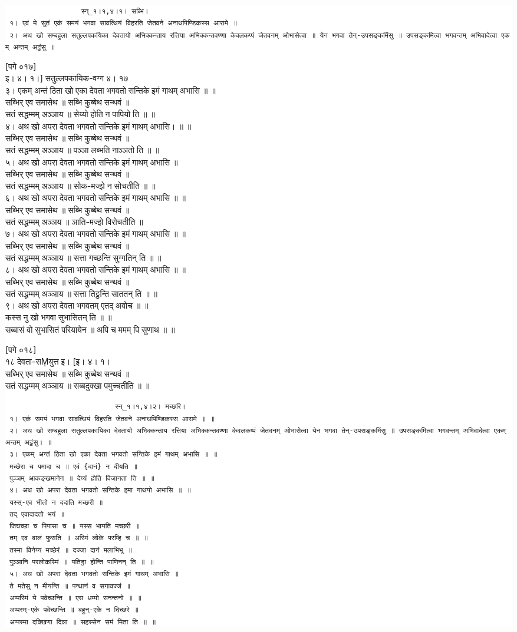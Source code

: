                       स्न्_१।१,४।१। सब्भि।  
     १। एवं मे सुतं एकं समयं भगवा सावत्थियं विहरति जेतवने अनाथपिण्डिकस्स आरामे ॥  
     २। अथ खो सम्बहुला सतुल्लपकयिका देवतायो अभिक्कन्ताय रत्तिया अभिक्कन्तवण्णा केवलकप्पं जेतवनम् ओभासेत्वा ॥ येन भगवा तेन्-उपसङ्कमिंसु ॥ उपसङ्कमित्वा भगवन्तम् अभिवादेत्वा एकम् अन्तम् अट्ठंसु ॥

[पगे ०१७]  
इ। ४। १।] सतुल्लपकायिक-वग्ग ४। १७  
     ३। एकम् अन्तं ठिता खो एका देवता भगवतो सन्तिके इमं गाथम् अभासि ॥ ॥  
     सब्भिर् एव समासेथ ॥ सब्भि कुब्बेथ सन्थवं ॥  
     सतं सद्धम्मम् अञ्ञाय ॥ सेय्यो होति न पापियो ति ॥ ॥  
     ४। अथ खो अपरा देवता भगवतो सन्तिके इमं गाथम् अभासि। ॥ ॥  
     सब्भिर् एव समासेथ ॥ सब्भि कुब्बेथ सन्थवं ॥  
     सतं सद्धम्मम् अञ्ञाय ॥ पञ्ञा लब्भति नाञ्ञतो ति ॥ ॥  
     ५। अथ खो अपरा देवता भगवतो सन्तिके इमं गाथम् अभासि ॥  
     सब्भिर् एव समासेथ ॥ सब्भि कुब्बेथ सन्थवं ॥  
     सतं सद्धम्मम् अञ्ञाय ॥ सोक-मज्झे न सोचतीति ॥ ॥  
     ६। अथ खो अपरा देवता भगवतो सन्तिके इमं गाथम् अभासि ॥ ॥  
     सब्भिर् एव समासेथ ॥ सब्भि कुब्बेथ सन्थवं ॥  
     सतं सद्धम्मम् अञ्ञय ॥ ञाति-मज्झे विरोचतीति ॥  
     ७। अथ खो अपरा देवता भगवतो सन्तिके इमं गाथम् अभासि ॥ ॥  
     सब्भिर् एव समासेथ ॥ सब्भि कुब्बेथ सन्थवं ॥  
     सतं सद्धम्मम् अञ्ञाय ॥ सत्ता गच्छन्ति सुग्गतिन् ति ॥ ॥  
     ८। अथ खो अपरा देवता भगवतो सन्तिके इमं गाथम् अभासि ॥ ॥  
     सब्भिर् एव समासेथ ॥ सब्भि कुब्बेथ सन्थवं ॥  
     सतं सद्धम्मम् अञ्ञाय ॥ सत्ता तिट्ठन्ति साततन् ति ॥ ॥  
     ९। अथ खो अपरा देवता भगवतम् एतद् अवोच ॥ ॥  
     कस्स नु खो भगवा सुभासितन् ति ॥ ॥  
     सब्बासं वो सुभासितं परियायेन ॥ अपि च ममम् पि सुणाथ ॥ ॥  
    
[पगे ०१८]  
१८ देवता-सṂयुत्त इ। [इ। ४। १।  
     सब्भिर् एव समासेथ ॥ सब्भि कुब्बेथ सन्थवं ॥  
     सतं सद्धम्मम् अञ्ञाय ॥ सब्बदुक्खा पमुच्चतीति ॥ ॥

                              स्न्_१।१,४।२। मच्छरि।  
     १। एकं समयं भगवा सावत्थियं विहरति जेतवने अनाथपिण्डिकस्स आरामे ॥ ॥  
     २। अथ खो सम्बहुला सतुल्लपकायिका देवतायो अभिक्कन्ताय रत्तिया अभिक्कन्तवण्णा केवलकप्पं जेतवनम् ओभासेत्वा येन भगवा तेन्-उपसङ्कमिंसु ॥ उपसङ्कमित्वा भगवन्तम् अभिवादेत्वा एकम् अन्तम् अट्ठंसु। ॥  
     ३। एकम् अन्तं ठिता खो एका देवता भगवतो सन्तिके इमं गाथम् अभासि ॥ ॥  
     मच्छेरा च पमादा च ॥ एवं {दानं} न दीयति ॥  
     पुञ्ञम् आकङ्खमानेन ॥ देय्यं होति विजानता ति ॥ ॥  
     ४। अथ खो अपरा देवता भगवतो सन्तिके इमा गाथयो अभासि ॥ ॥  
     यस्स्-एव भीतो न ददाति मच्छरी ॥  
     तद् एवादादतो भयं ॥  
     जिघच्छा च पिपासा च ॥ यस्स भायति मच्छरी ॥  
     तम् एव बालं फुसति ॥ अस्मिं लोके परम्हि च ॥ ॥  
     तस्मा विनेय्य मच्छेरं ॥ दज्जा दानं मलाभिभू ॥  
     पुञ्ञानि परलोकस्मिं ॥ पतिट्ठा होन्ति पाणिनन् ति ॥ ॥  
     ५। अथ खो अपरा देवता भगवतो सन्तिके इमं गाथम् अभासि ॥  
     ते मतेसु न मीयन्ति ॥ पन्थानं व सगावज्जं ॥  
     अप्पस्मिं ये पवेच्छन्ति ॥ एस धम्मो सनन्तनो ॥ ॥  
     अप्पस्म्-एके पवेच्छन्ति ॥ बहुन्-एके न दिच्छरे ॥  
     अप्पस्मा दक्खिणा दिन्ना ॥ सहस्सेन समं मिता ति ॥ ॥
